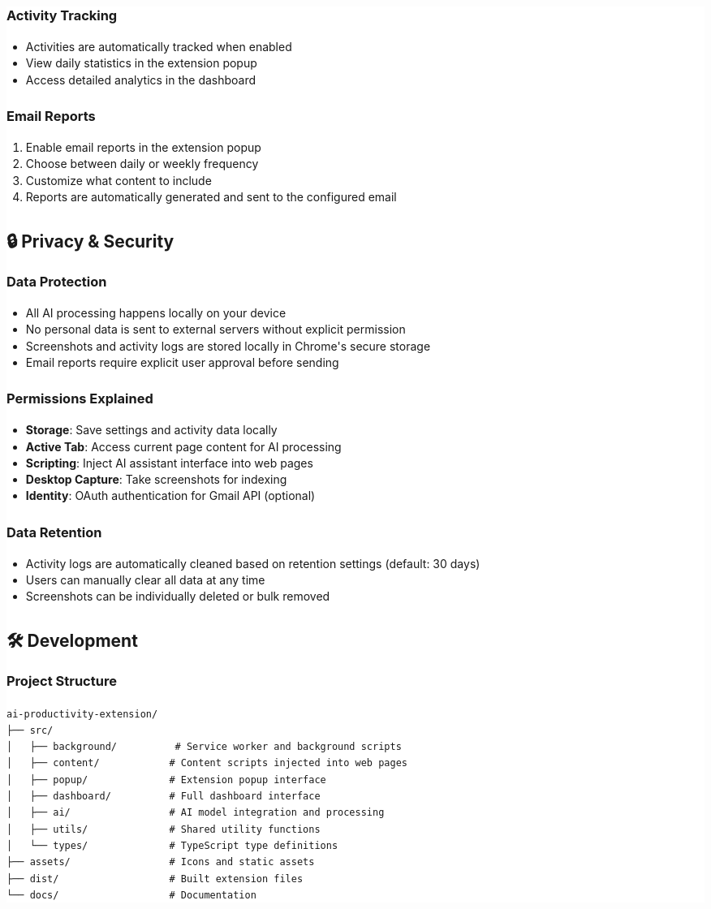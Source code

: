 ### Activity Tracking
- Activities are automatically tracked when enabled
- View daily statistics in the extension popup
- Access detailed analytics in the dashboard

### Email Reports
1. Enable email reports in the extension popup
2. Choose between daily or weekly frequency
3. Customize what content to include
4. Reports are automatically generated and sent to the configured email

## 🔒 Privacy & Security

### Data Protection
- All AI processing happens locally on your device
- No personal data is sent to external servers without explicit permission
- Screenshots and activity logs are stored locally in Chrome's secure storage
- Email reports require explicit user approval before sending

### Permissions Explained
- **Storage**: Save settings and activity data locally
- **Active Tab**: Access current page content for AI processing
- **Scripting**: Inject AI assistant interface into web pages
- **Desktop Capture**: Take screenshots for indexing
- **Identity**: OAuth authentication for Gmail API (optional)

### Data Retention
- Activity logs are automatically cleaned based on retention settings (default: 30 days)
- Users can manually clear all data at any time
- Screenshots can be individually deleted or bulk removed

## 🛠️ Development

### Project Structure
```
ai-productivity-extension/
├── src/
│   ├── background/          # Service worker and background scripts
│   ├── content/            # Content scripts injected into web pages
│   ├── popup/              # Extension popup interface
│   ├── dashboard/          # Full dashboard interface
│   ├── ai/                 # AI model integration and processing
│   ├── utils/              # Shared utility functions
│   └── types/              # TypeScript type definitions
├── assets/                 # Icons and static assets
├── dist/                   # Built extension files
└── docs/                   # Documentation
```
